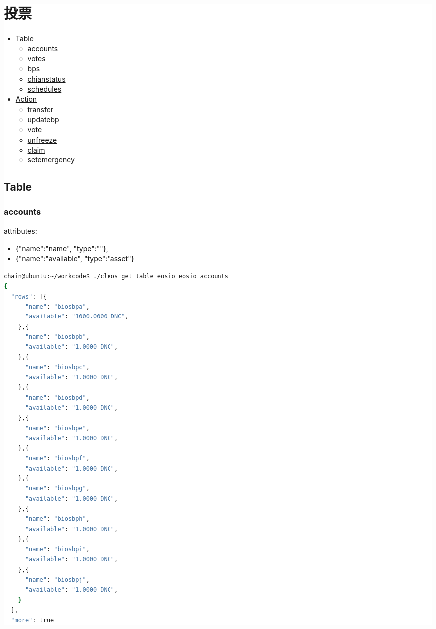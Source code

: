 # 投票



* [Table](#table)
    * [accounts](#accounts)
    * [votes](#votes)
    * [bps](#bps)
    * [chianstatus](#chainstatus)
    * [schedules](#schedules)
* [Action](#action)
    * [transfer](#transfer)
    * [updatebp](#updatebp)
    * [vote](#vote)
    * [unfreeze](#unfreeze)
    * [claim](#claim)
    * [setemergency](#setemergency)



## Table

### accounts

attributes:

- {"name":"name",        "type":""},
- {"name":"available",   "type":"asset"}

```bash
chain@ubuntu:~/workcode$ ./cleos get table eosio eosio accounts
{
  "rows": [{
      "name": "biosbpa",
      "available": "1000.0000 DNC",
    },{
      "name": "biosbpb",
      "available": "1.0000 DNC",
    },{
      "name": "biosbpc",
      "available": "1.0000 DNC",
    },{
      "name": "biosbpd",
      "available": "1.0000 DNC",
    },{
      "name": "biosbpe",
      "available": "1.0000 DNC",
    },{
      "name": "biosbpf",
      "available": "1.0000 DNC",
    },{
      "name": "biosbpg",
      "available": "1.0000 DNC",
    },{
      "name": "biosbph",
      "available": "1.0000 DNC",
    },{
      "name": "biosbpi",
      "available": "1.0000 DNC",
    },{
      "name": "biosbpj",
      "available": "1.0000 DNC",
    }
  ],
  "more": true
```